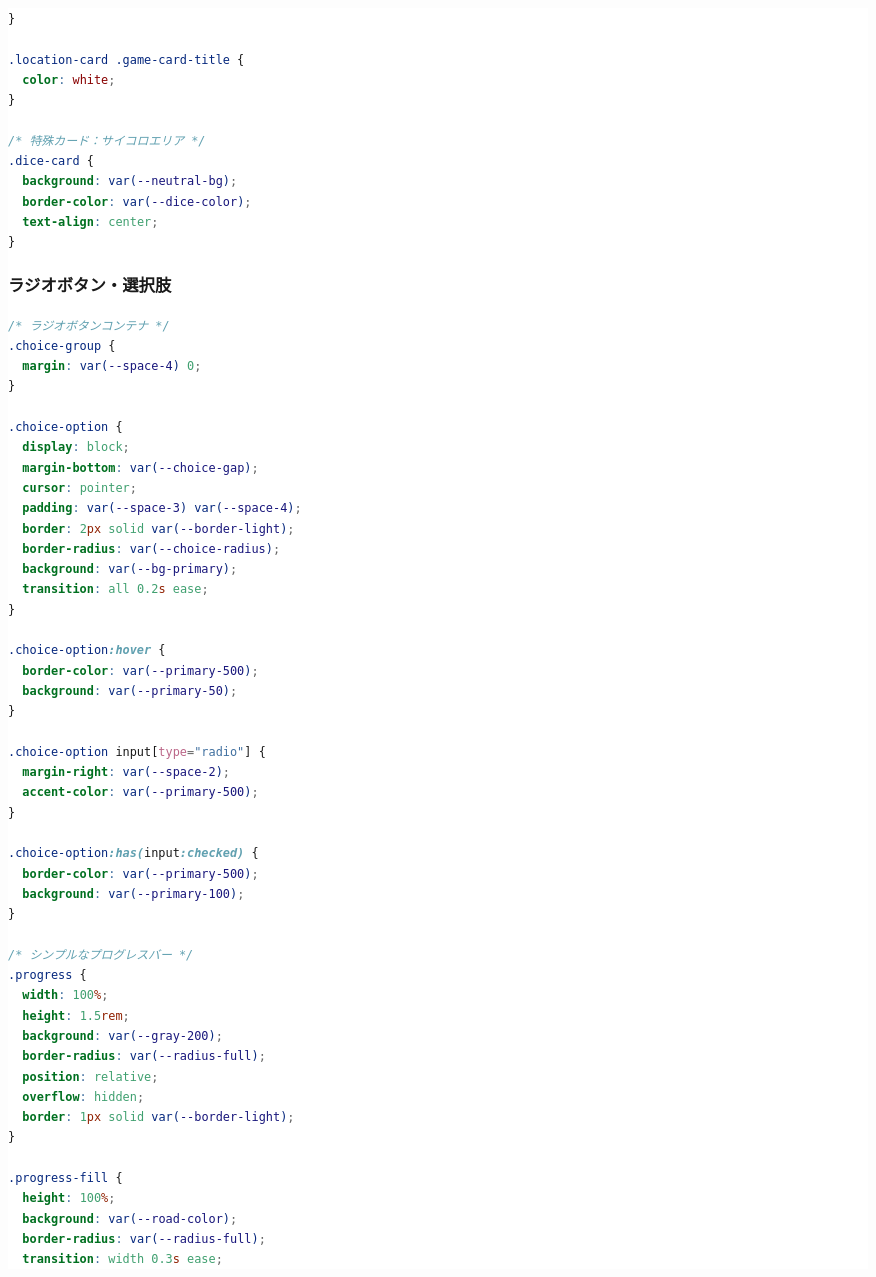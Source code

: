 ```css
}

.location-card .game-card-title {
  color: white;
}

/* 特殊カード：サイコロエリア */
.dice-card {
  background: var(--neutral-bg);
  border-color: var(--dice-color);
  text-align: center;
}
```

### ラジオボタン・選択肢
```css
/* ラジオボタンコンテナ */
.choice-group {
  margin: var(--space-4) 0;
}

.choice-option {
  display: block;
  margin-bottom: var(--choice-gap);
  cursor: pointer;
  padding: var(--space-3) var(--space-4);
  border: 2px solid var(--border-light);
  border-radius: var(--choice-radius);
  background: var(--bg-primary);
  transition: all 0.2s ease;
}

.choice-option:hover {
  border-color: var(--primary-500);
  background: var(--primary-50);
}

.choice-option input[type="radio"] {
  margin-right: var(--space-2);
  accent-color: var(--primary-500);
}

.choice-option:has(input:checked) {
  border-color: var(--primary-500);
  background: var(--primary-100);
}

/* シンプルなプログレスバー */
.progress {
  width: 100%;
  height: 1.5rem;
  background: var(--gray-200);
  border-radius: var(--radius-full);
  position: relative;
  overflow: hidden;
  border: 1px solid var(--border-light);
}

.progress-fill {
  height: 100%;
  background: var(--road-color);
  border-radius: var(--radius-full);
  transition: width 0.3s ease;
```